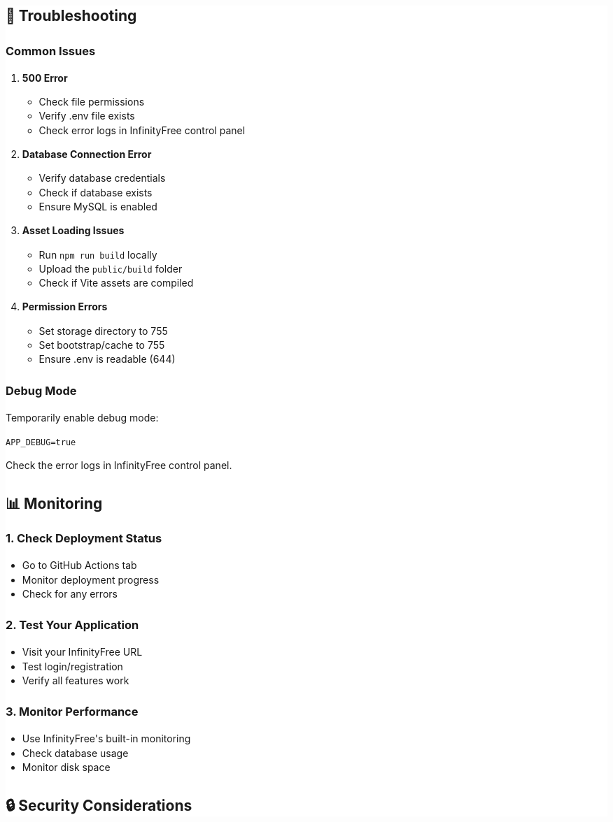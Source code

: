
## 🐛 Troubleshooting

### Common Issues

1. **500 Error**
   - Check file permissions
   - Verify .env file exists
   - Check error logs in InfinityFree control panel

2. **Database Connection Error**
   - Verify database credentials
   - Check if database exists
   - Ensure MySQL is enabled

3. **Asset Loading Issues**
   - Run `npm run build` locally
   - Upload the `public/build` folder
   - Check if Vite assets are compiled

4. **Permission Errors**
   - Set storage directory to 755
   - Set bootstrap/cache to 755
   - Ensure .env is readable (644)

### Debug Mode
Temporarily enable debug mode:
```env
APP_DEBUG=true
```
Check the error logs in InfinityFree control panel.

## 📊 Monitoring

### 1. Check Deployment Status
- Go to GitHub Actions tab
- Monitor deployment progress
- Check for any errors

### 2. Test Your Application
- Visit your InfinityFree URL
- Test login/registration
- Verify all features work

### 3. Monitor Performance
- Use InfinityFree's built-in monitoring
- Check database usage
- Monitor disk space

## 🔒 Security Considerations
